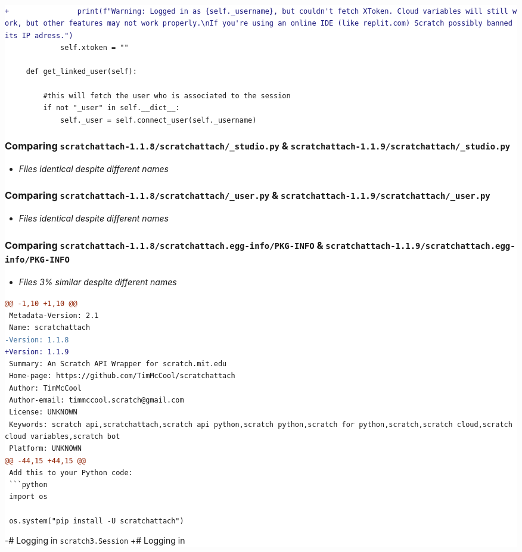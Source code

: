 ```diff
+                print(f"Warning: Logged in as {self._username}, but couldn't fetch XToken. Cloud variables will still work, but other features may not work properly.\nIf you're using an online IDE (like replit.com) Scratch possibly banned its IP adress.")
             self.xtoken = ""
 
     def get_linked_user(self):
 
         #this will fetch the user who is associated to the session
         if not "_user" in self.__dict__:
             self._user = self.connect_user(self._username)
```

### Comparing `scratchattach-1.1.8/scratchattach/_studio.py` & `scratchattach-1.1.9/scratchattach/_studio.py`

 * *Files identical despite different names*

### Comparing `scratchattach-1.1.8/scratchattach/_user.py` & `scratchattach-1.1.9/scratchattach/_user.py`

 * *Files identical despite different names*

### Comparing `scratchattach-1.1.8/scratchattach.egg-info/PKG-INFO` & `scratchattach-1.1.9/scratchattach.egg-info/PKG-INFO`

 * *Files 3% similar despite different names*

```diff
@@ -1,10 +1,10 @@
 Metadata-Version: 2.1
 Name: scratchattach
-Version: 1.1.8
+Version: 1.1.9
 Summary: An Scratch API Wrapper for scratch.mit.edu
 Home-page: https://github.com/TimMcCool/scratchattach
 Author: TimMcCool
 Author-email: timmccool.scratch@gmail.com
 License: UNKNOWN
 Keywords: scratch api,scratchattach,scratch api python,scratch python,scratch for python,scratch,scratch cloud,scratch cloud variables,scratch bot
 Platform: UNKNOWN
@@ -44,15 +44,15 @@
 Add this to your Python code:
 ```python
 import os
 
 os.system("pip install -U scratchattach")
 ```
 
-# Logging in  `scratch3.Session`
+# Logging in
 
